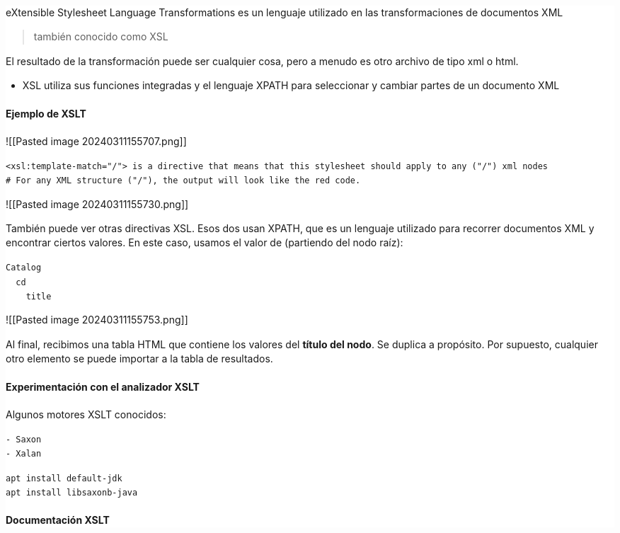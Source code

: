eXtensible Stylesheet Language Transformations es un lenguaje utilizado en las transformaciones de documentos XML

> también conocido como XSL

El resultado de la transformación puede ser cualquier cosa, pero a menudo es otro archivo de tipo xml o html.

* XSL utiliza sus funciones integradas y el lenguaje XPATH para seleccionar y cambiar partes de un documento XML

#### Ejemplo de XSLT <a href="#xslt-example" id="xslt-example"></a>

![[Pasted image 20240311155707.png]]
```
<xsl:template-match="/"> is a directive that means that this stylesheet should apply to any ("/") xml nodes
# For any XML structure ("/"), the output will look like the red code.
```

![[Pasted image 20240311155730.png]]

También puede ver otras directivas XSL. Esos dos usan XPATH, que es un lenguaje utilizado para recorrer documentos XML y encontrar ciertos valores. En este caso, usamos el valor de (partiendo del nodo raíz):

```
Catalog
  cd
    title
```

![[Pasted image 20240311155753.png]]

Al final, recibimos una tabla HTML que contiene los valores del **título del nodo**. Se duplica a propósito. Por supuesto, cualquier otro elemento se puede importar a la tabla de resultados.

#### Experimentación con el analizador XSLT <a href="#experimenting-with-xslt-parser" id="experimenting-with-xslt-parser"></a>

Algunos motores XSLT conocidos:

```
- Saxon
- Xalan
```

```
apt install default-jdk
apt install libsaxonb-java
```

#### Documentación XSLT <a href="#xslt-documentation" id="xslt-documentation"></a>

